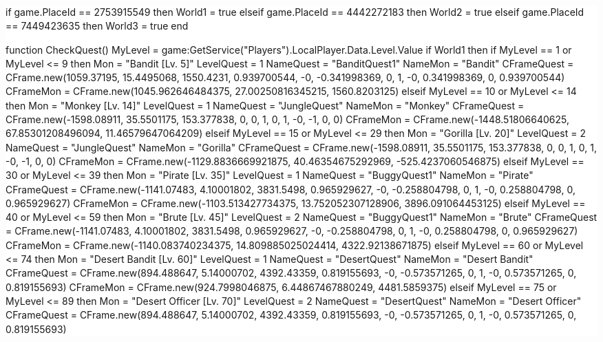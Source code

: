 if game.PlaceId == 2753915549 then
	World1 = true
elseif game.PlaceId == 4442272183 then
	World2 = true
elseif game.PlaceId == 7449423635 then
	World3 = true
end

function CheckQuest() 
	MyLevel = game:GetService("Players").LocalPlayer.Data.Level.Value
	if World1 then
		if MyLevel == 1 or MyLevel <= 9 then
			Mon = "Bandit [Lv. 5]"
			LevelQuest = 1
			NameQuest = "BanditQuest1"
			NameMon = "Bandit"
			CFrameQuest = CFrame.new(1059.37195, 15.4495068, 1550.4231, 0.939700544, -0, -0.341998369, 0, 1, -0, 0.341998369, 0, 0.939700544)
			CFrameMon = CFrame.new(1045.962646484375, 27.00250816345215, 1560.8203125)
		elseif MyLevel == 10 or MyLevel <= 14 then
			Mon = "Monkey [Lv. 14]"
			LevelQuest = 1
			NameQuest = "JungleQuest"
			NameMon = "Monkey"
			CFrameQuest = CFrame.new(-1598.08911, 35.5501175, 153.377838, 0, 0, 1, 0, 1, -0, -1, 0, 0)
			CFrameMon = CFrame.new(-1448.51806640625, 67.85301208496094, 11.46579647064209)
		elseif MyLevel == 15 or MyLevel <= 29 then
			Mon = "Gorilla [Lv. 20]"
			LevelQuest = 2
			NameQuest = "JungleQuest"
			NameMon = "Gorilla"
			CFrameQuest = CFrame.new(-1598.08911, 35.5501175, 153.377838, 0, 0, 1, 0, 1, -0, -1, 0, 0)
			CFrameMon = CFrame.new(-1129.8836669921875, 40.46354675292969, -525.4237060546875)
		elseif MyLevel == 30 or MyLevel <= 39 then
			Mon = "Pirate [Lv. 35]"
			LevelQuest = 1
			NameQuest = "BuggyQuest1"
			NameMon = "Pirate"
			CFrameQuest = CFrame.new(-1141.07483, 4.10001802, 3831.5498, 0.965929627, -0, -0.258804798, 0, 1, -0, 0.258804798, 0, 0.965929627)
			CFrameMon = CFrame.new(-1103.513427734375, 13.752052307128906, 3896.091064453125)
		elseif MyLevel == 40 or MyLevel <= 59 then
			Mon = "Brute [Lv. 45]"
			LevelQuest = 2
			NameQuest = "BuggyQuest1"
			NameMon = "Brute"
			CFrameQuest = CFrame.new(-1141.07483, 4.10001802, 3831.5498, 0.965929627, -0, -0.258804798, 0, 1, -0, 0.258804798, 0, 0.965929627)
			CFrameMon = CFrame.new(-1140.083740234375, 14.809885025024414, 4322.92138671875)
		elseif MyLevel == 60 or MyLevel <= 74 then
			Mon = "Desert Bandit [Lv. 60]"
			LevelQuest = 1
			NameQuest = "DesertQuest"
			NameMon = "Desert Bandit"
			CFrameQuest = CFrame.new(894.488647, 5.14000702, 4392.43359, 0.819155693, -0, -0.573571265, 0, 1, -0, 0.573571265, 0, 0.819155693)
			CFrameMon = CFrame.new(924.7998046875, 6.44867467880249, 4481.5859375)
		elseif MyLevel == 75 or MyLevel <= 89 then
			Mon = "Desert Officer [Lv. 70]"
			LevelQuest = 2
			NameQuest = "DesertQuest"
			NameMon = "Desert Officer"
			CFrameQuest = CFrame.new(894.488647, 5.14000702, 4392.43359, 0.819155693, -0, -0.573571265, 0, 1, -0, 0.573571265, 0, 0.819155693)